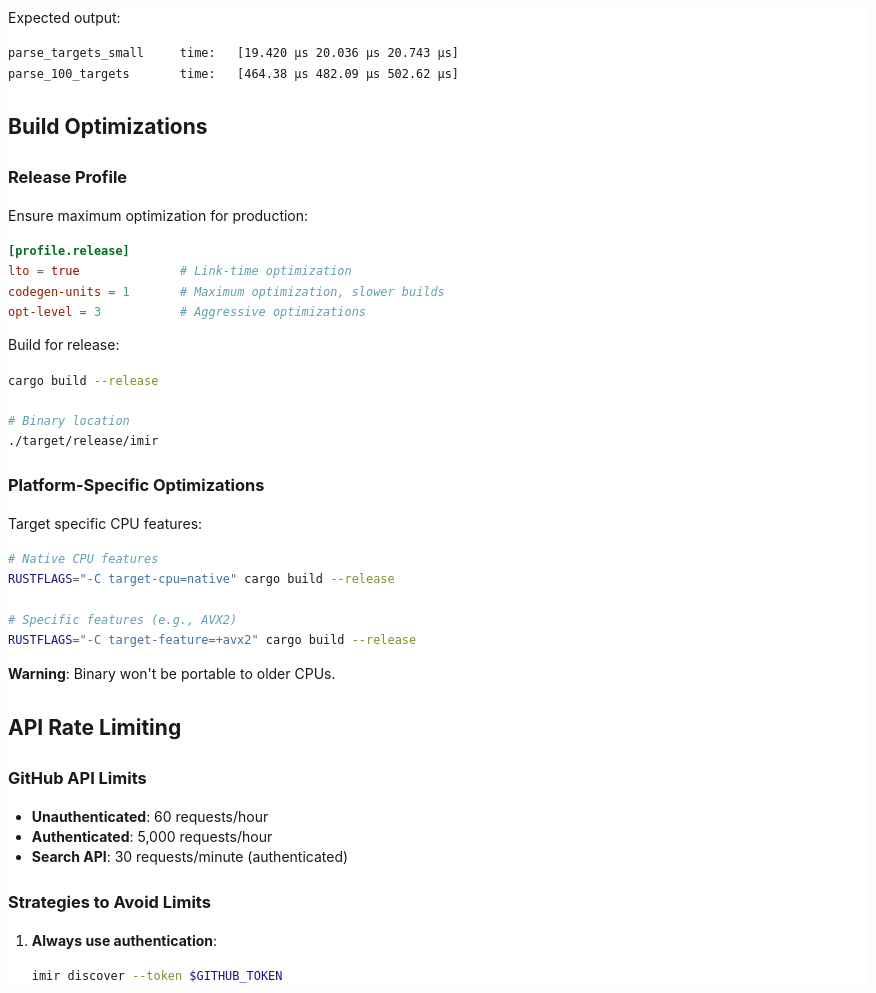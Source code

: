 Expected output:
```
parse_targets_small     time:   [19.420 µs 20.036 µs 20.743 µs]
parse_100_targets       time:   [464.38 µs 482.09 µs 502.62 µs]
```

## Build Optimizations

### Release Profile

Ensure maximum optimization for production:

```toml
[profile.release]
lto = true              # Link-time optimization
codegen-units = 1       # Maximum optimization, slower builds
opt-level = 3           # Aggressive optimizations
```

Build for release:

```bash
cargo build --release

# Binary location
./target/release/imir
```

### Platform-Specific Optimizations

Target specific CPU features:

```bash
# Native CPU features
RUSTFLAGS="-C target-cpu=native" cargo build --release

# Specific features (e.g., AVX2)
RUSTFLAGS="-C target-feature=+avx2" cargo build --release
```

**Warning**: Binary won't be portable to older CPUs.

## API Rate Limiting

### GitHub API Limits

- **Unauthenticated**: 60 requests/hour
- **Authenticated**: 5,000 requests/hour
- **Search API**: 30 requests/minute (authenticated)

### Strategies to Avoid Limits

1. **Always use authentication**:
   ```bash
   imir discover --token $GITHUB_TOKEN
   ```
